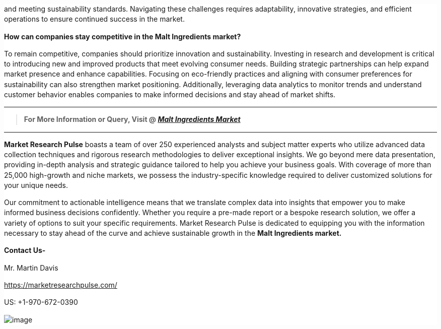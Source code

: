and meeting sustainability standards. Navigating these challenges requires adaptability, innovative strategies, and efficient operations to ensure continued success in the market.</p><p><strong>How can companies stay competitive in the Malt Ingredients market?</strong></p><p>To remain competitive, companies should prioritize innovation and sustainability. Investing in research and development is critical to introducing new and improved products that meet evolving consumer needs. Building strategic partnerships can help expand market presence and enhance capabilities. Focusing on eco-friendly practices and aligning with consumer preferences for sustainability can also strengthen market positioning. Additionally, leveraging data analytics to monitor trends and understand customer behavior enables companies to make informed decisions and stay ahead of market shifts.</p><hr /><blockquote><p><strong>For More Information or Query, Visit @&nbsp;<em><a href="https://marketresearchpulse.com/report/34439/malt-ingredients-market?utm_source=Linkedin&utm_medium=091">Malt Ingredients Market</a></em></strong></p></blockquote><hr /><p><strong>Market Research Pulse</strong> boasts a team of over 250 experienced analysts and subject matter experts who utilize advanced data collection techniques and rigorous research methodologies to deliver exceptional insights. We go beyond mere data presentation, providing in-depth analysis and strategic guidance tailored to help you achieve your business goals. With coverage of more than 25,000 high-growth and niche markets, we possess the industry-specific knowledge required to deliver customized solutions for your unique needs.</p><p>Our commitment to actionable intelligence means that we translate complex data into insights that empower you to make informed business decisions confidently. Whether you require a pre-made report or a bespoke research solution, we offer a variety of options to suit your specific requirements. Market Research Pulse is dedicated to equipping you with the information necessary to stay ahead of the curve and achieve sustainable growth in the <strong>Malt Ingredients market.</strong></p><p><strong>Contact Us-</strong></p><p>Mr. Martin Davis</p><p>https://marketresearchpulse.com/</p><p>US: +1-970-672-0390</p>
![image](https://github.com/user-attachments/assets/776a8207-91fa-453b-9275-af5556a3f6b3)

